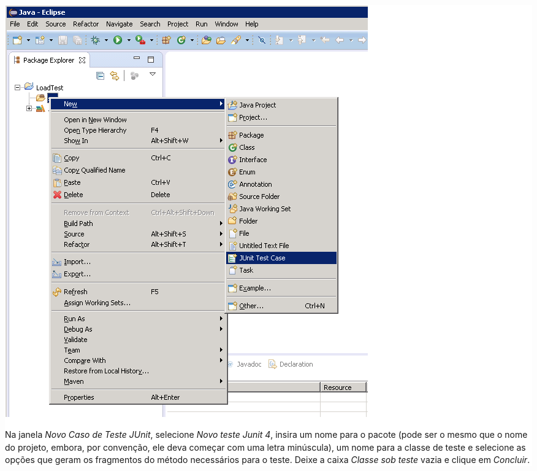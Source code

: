 ![](./media/guidance-elasticsearch/jmeter-deploy10.png)

Na janela *Novo Caso de Teste JUnit*, selecione *Novo teste Junit 4*, insira um nome para o pacote (pode ser o mesmo que o nome do projeto, embora, por convenção, ele deva começar com uma letra minúscula), um nome para a classe de teste e selecione as opções que geram os fragmentos do método necessários para o teste. Deixe a caixa *Classe sob teste* vazia e clique em *Concluir*.
